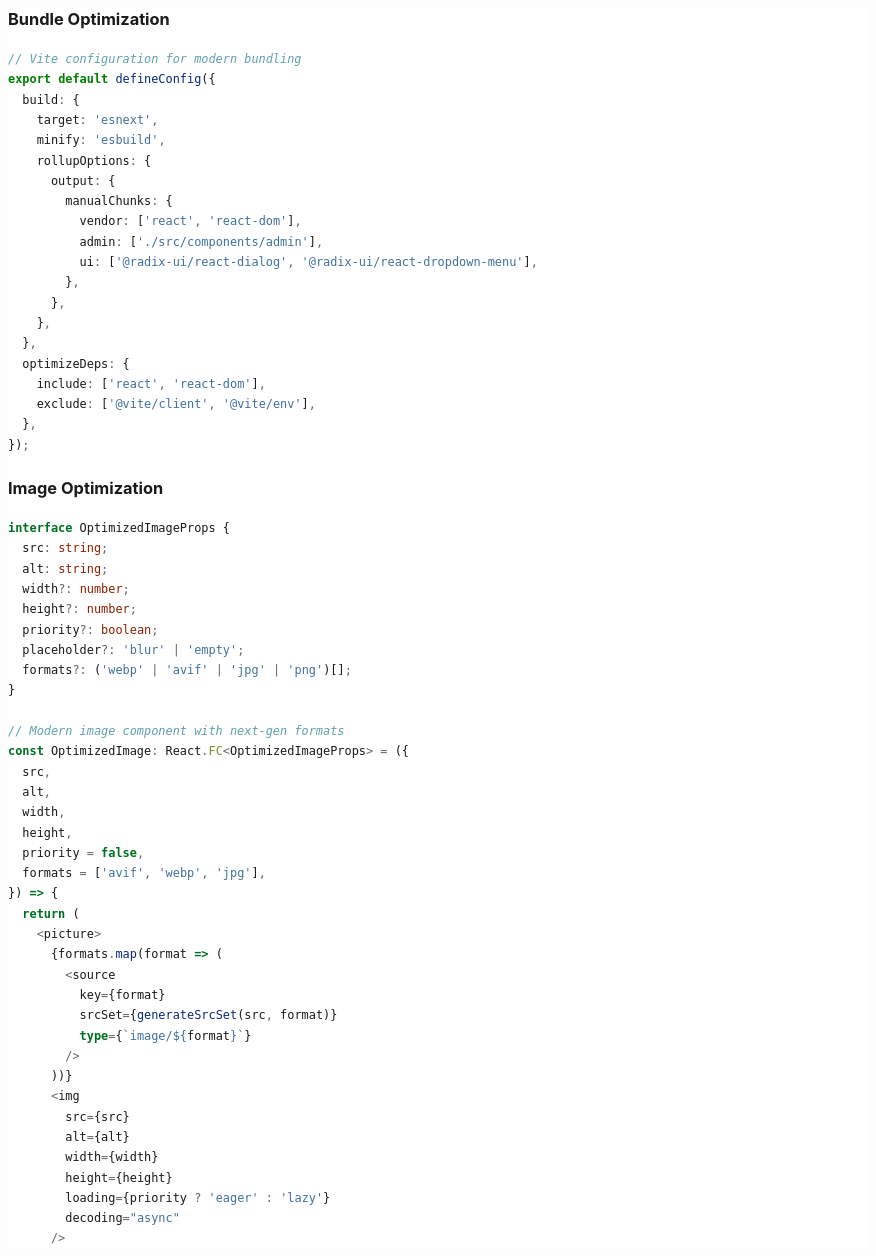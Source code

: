 ### Bundle Optimization

```typescript
// Vite configuration for modern bundling
export default defineConfig({
  build: {
    target: 'esnext',
    minify: 'esbuild',
    rollupOptions: {
      output: {
        manualChunks: {
          vendor: ['react', 'react-dom'],
          admin: ['./src/components/admin'],
          ui: ['@radix-ui/react-dialog', '@radix-ui/react-dropdown-menu'],
        },
      },
    },
  },
  optimizeDeps: {
    include: ['react', 'react-dom'],
    exclude: ['@vite/client', '@vite/env'],
  },
});
```

### Image Optimization

```typescript
interface OptimizedImageProps {
  src: string;
  alt: string;
  width?: number;
  height?: number;
  priority?: boolean;
  placeholder?: 'blur' | 'empty';
  formats?: ('webp' | 'avif' | 'jpg' | 'png')[];
}

// Modern image component with next-gen formats
const OptimizedImage: React.FC<OptimizedImageProps> = ({
  src,
  alt,
  width,
  height,
  priority = false,
  formats = ['avif', 'webp', 'jpg'],
}) => {
  return (
    <picture>
      {formats.map(format => (
        <source
          key={format}
          srcSet={generateSrcSet(src, format)}
          type={`image/${format}`}
        />
      ))}
      <img
        src={src}
        alt={alt}
        width={width}
        height={height}
        loading={priority ? 'eager' : 'lazy'}
        decoding="async"
      />
```